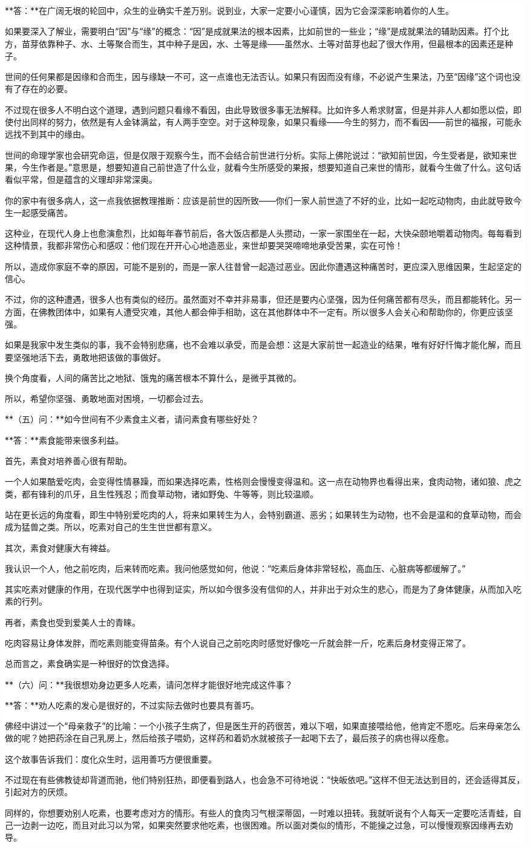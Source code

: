 **答：**在广阔无垠的轮回中，众生的业确实千差万别。说到业，大家一定要小心谨慎，因为它会深深影响着你的人生。

如果要深入了解业，需要明白“因”与“缘”的概念：“因”是成就果法的根本因素，比如前世的一些业；“缘”是成就果法的辅助因素。打个比方，苗芽依靠种子、水、土等聚合而生，其中种子是因，水、土等是缘——虽然水、土等对苗芽也起了很大作用，但最根本的因素还是种子。

世间的任何果都是因缘和合而生，因与缘缺一不可，这一点谁也无法否认。如果只有因而没有缘，不必说产生果法，乃至“因缘”这个词也没有了存在的必要。

不过现在很多人不明白这个道理，遇到问题只看缘不看因，由此导致很多事无法解释。比如许多人希求财富，但是并非人人都如愿以偿，即使付出同样的努力，依然是有人金钵满盆，有人两手空空。对于这种现象，如果只看缘——今生的努力，而不看因——前世的福报，可能永远找不到其中的缘由。

世间的命理学家也会研究命运，但是仅限于观察今生，而不会结合前世进行分析。实际上佛陀说过：“欲知前世因，今生受者是，欲知来世果，今生作者是。”意思是，想要知道自己前世造了什么业，就看今生所感受的果报，想要知道自己来世的情形，就看今生做了什么。这句话看似平常，但是蕴含的义理却非常深奥。

你的家中有很多病人，这一点我依据教理推断：应该是前世的因所致——你们一家人前世造了不好的业，比如一起吃动物肉，由此就导致今生一起感受痛苦。

这种业，在现代人身上也愈演愈烈，比如每年春节前后，各大饭店都是人头攒动，一家一家围坐在一起，大快朵颐地嚼着动物肉。每每看到这种情景，我都非常伤心和感叹：他们现在开开心心地造恶业，来世却要哭哭啼啼地承受苦果，实在可怜！

所以，造成你家庭不幸的原因，可能不是别的，而是一家人往昔曾一起造过恶业。因此你遭遇这种痛苦时，更应深入思维因果，生起坚定的信心。

不过，你的这种遭遇，很多人也有类似的经历。虽然面对不幸并非易事，但还是要内心坚强，因为任何痛苦都有尽头，而且都能转化。另一方面，在佛教团体中，如果有人遭受灾难，其他人都会伸手相助，这在其他群体中不一定有。所以很多人会关心和帮助你的，你更应该坚强。

如果是我家中发生类似的事，我不会特别悲痛，也不会难以承受，而是会想：这是大家前世一起造业的结果，唯有好好忏悔才能化解，而且要坚强地活下去，勇敢地把该做的事做好。

换个角度看，人间的痛苦比之地狱、饿鬼的痛苦根本不算什么，是微乎其微的。

所以，希望你坚强、勇敢地面对困境，一切都会过去。

**（五）问：**如今世间有不少素食主义者，请问素食有哪些好处？

**答：**素食能带来很多利益。

首先，素食对培养善心很有帮助。

一个人如果酷爱吃肉，会变得性情暴躁，而如果选择吃素，性格则会慢慢变得温和。这一点在动物界也看得出来，食肉动物，诸如狼、虎之类，都有锋利的爪牙，且生性残忍；而食草动物，诸如野兔、牛等等，则比较温顺。

站在更长远的角度看，即生中特别爱吃肉的人，将来如果转生为人，会特别霸道、恶劣；如果转生为动物，也不会是温和的食草动物，而会成为猛兽之类。所以，吃素对自己的生生世世都有意义。

其次，素食对健康大有裨益。

我认识一个人，他之前吃肉，后来转而吃素。我问他感觉如何，他说：“吃素后身体非常轻松，高血压、心脏病等都缓解了。”

其实吃素对健康的作用，在现代医学中也得到证实，所以如今很多没有信仰的人，并非出于对众生的悲心，而是为了身体健康，从而加入吃素的行列。

再者，素食也受到爱美人士的青睐。

吃肉容易让身体发胖，而吃素则能变得苗条。有个人说自己之前吃肉时感觉好像吃一斤就会胖一斤，吃素后身材变得正常了。

总而言之，素食确实是一种很好的饮食选择。

**（六）问：**我很想劝身边更多人吃素，请问怎样才能很好地完成这件事？

**答：**劝人吃素的发心是很好的，不过实际去做时也要具有善巧。

佛经中讲过一个“母亲救子”的比喻：一个小孩子生病了，但是医生开的药很苦，难以下咽，如果直接喂给他，他肯定不愿吃。后来母亲怎么做的呢？她把药涂在自己乳房上，然后给孩子喂奶，这样药和着奶水就被孩子一起喝下去了，最后孩子的病也得以痊愈。

这个故事告诉我们：度化众生时，运用善巧方便很重要。

不过现在有些佛教徒却背道而驰，他们特别狂热，即便看到路人，也会急不可待地说：“快皈依吧。”这样不但无法达到目的，还会适得其反，引起对方的厌烦。

同样的，你想要劝别人吃素，也要考虑对方的情形。有些人的食肉习气根深蒂固，一时难以扭转。我就听说有个人每天一定要吃活青蛙，自己一边剥一边吃，而且对此习以为常，如果突然要求他吃素，也很困难。所以面对类似的情形，不能操之过急，可以慢慢观察因缘再去劝导。
